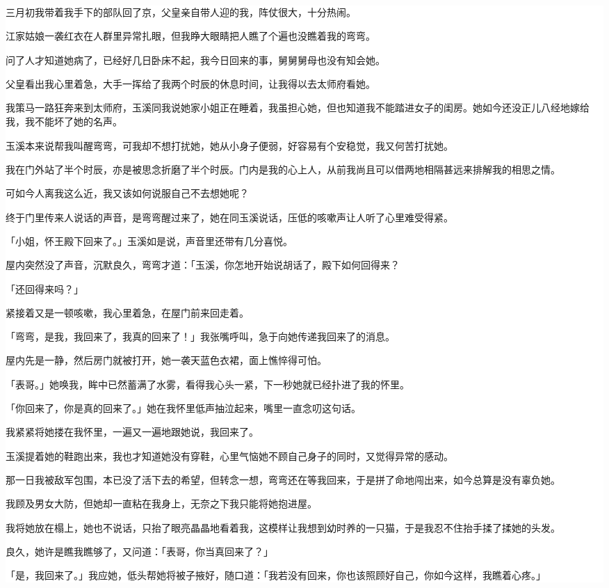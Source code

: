 
三月初我带着我手下的部队回了京，父皇亲自带人迎的我，阵仗很大，十分热闹。


江家姑娘一袭红衣在人群里异常扎眼，但我睁大眼睛把人瞧了个遍也没瞧着我的弯弯。


问了人才知道她病了，已经好几日卧床不起，我今日回来的事，舅舅舅母也没有知会她。


父皇看出我心里着急，大手一挥给了我两个时辰的休息时间，让我得以去太师府看她。


我策马一路狂奔来到太师府，玉溪同我说她家小姐正在睡着，我虽担心她，但也知道我不能踏进女子的闺房。她如今还没正儿八经地嫁给我，我不能坏了她的名声。


玉溪本来说帮我叫醒弯弯，可我却不想打扰她，她从小身子便弱，好容易有个安稳觉，我又何苦打扰她。


我在门外站了半个时辰，亦是被思念折磨了半个时辰。门内是我的心上人，从前我尚且可以借两地相隔甚远来排解我的相思之情。


可如今人离我这么近，我又该如何说服自己不去想她呢？


终于门里传来人说话的声音，是弯弯醒过来了，她在同玉溪说话，压低的咳嗽声让人听了心里难受得紧。


「小姐，怀王殿下回来了。」玉溪如是说，声音里还带有几分喜悦。


屋内突然没了声音，沉默良久，弯弯才道：「玉溪，你怎地开始说胡话了，殿下如何回得来？


「还回得来吗？」


紧接着又是一顿咳嗽，我心里着急，在屋门前来回走着。


「弯弯，是我，我回来了，我真的回来了！」我张嘴呼叫，急于向她传递我回来了的消息。


屋内先是一静，然后房门就被打开，她一袭天蓝色衣裙，面上憔悴得可怕。


「表哥。」她唤我，眸中已然蓄满了水雾，看得我心头一紧，下一秒她就已经扑进了我的怀里。


「你回来了，你是真的回来了。」她在我怀里低声抽泣起来，嘴里一直念叨这句话。


我紧紧将她搂在我怀里，一遍又一遍地跟她说，我回来了。


玉溪提着她的鞋跑出来，我也才知道她没有穿鞋，心里气恼她不顾自己身子的同时，又觉得异常的感动。


那一日我被敌军包围，本已没了活下去的希望，但转念一想，弯弯还在等我回来，于是拼了命地闯出来，如今总算是没有辜负她。


我顾及男女大防，但她却一直粘在我身上，无奈之下我只能将她抱进屋。


我将她放在榻上，她也不说话，只抬了眼亮晶晶地看着我，这模样让我想到幼时养的一只猫，于是我忍不住抬手揉了揉她的头发。


良久，她许是瞧我瞧够了，又问道：「表哥，你当真回来了？」


「是，我回来了。」我应她，低头帮她将被子掖好，随口道：「我若没有回来，你也该照顾好自己，你如今这样，我瞧着心疼。」

